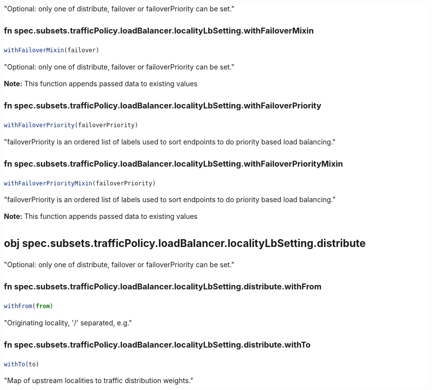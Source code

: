"Optional: only one of distribute, failover or failoverPriority can be set."

### fn spec.subsets.trafficPolicy.loadBalancer.localityLbSetting.withFailoverMixin

```ts
withFailoverMixin(failover)
```

"Optional: only one of distribute, failover or failoverPriority can be set."

**Note:** This function appends passed data to existing values

### fn spec.subsets.trafficPolicy.loadBalancer.localityLbSetting.withFailoverPriority

```ts
withFailoverPriority(failoverPriority)
```

"failoverPriority is an ordered list of labels used to sort endpoints to do priority based load balancing."

### fn spec.subsets.trafficPolicy.loadBalancer.localityLbSetting.withFailoverPriorityMixin

```ts
withFailoverPriorityMixin(failoverPriority)
```

"failoverPriority is an ordered list of labels used to sort endpoints to do priority based load balancing."

**Note:** This function appends passed data to existing values

## obj spec.subsets.trafficPolicy.loadBalancer.localityLbSetting.distribute

"Optional: only one of distribute, failover or failoverPriority can be set."

### fn spec.subsets.trafficPolicy.loadBalancer.localityLbSetting.distribute.withFrom

```ts
withFrom(from)
```

"Originating locality, '/' separated, e.g."

### fn spec.subsets.trafficPolicy.loadBalancer.localityLbSetting.distribute.withTo

```ts
withTo(to)
```

"Map of upstream localities to traffic distribution weights."
